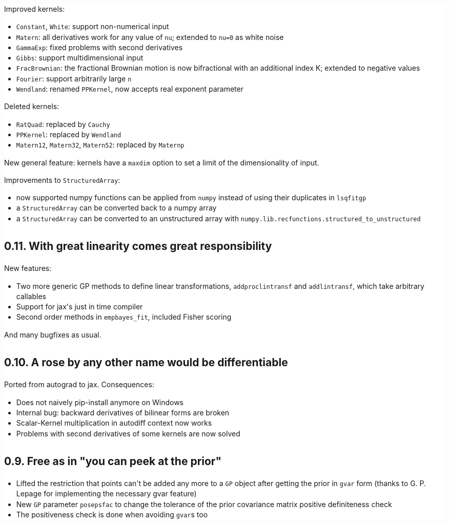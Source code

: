 Improved kernels:
- `Constant`, `White`: support non-numerical input
- `Matern`: all derivatives work for any value of `nu`; extended to `nu=0` as white noise
- `GammaExp`: fixed problems with second derivatives
- `Gibbs`: support multidimensional input
- `FracBrownian`: the fractional Brownian motion is now bifractional with an additional index K; extended to negative values
- `Fourier`: support arbitrarily large `n`
- `Wendland`: renamed `PPKernel`, now accepts real exponent parameter

Deleted kernels:
- `RatQuad`: replaced by `Cauchy`
- `PPKernel`: replaced by `Wendland`
- `Matern12`, `Matern32`, `Matern52`: replaced by `Maternp`

New general feature: kernels have a `maxdim` option to set a limit of the dimensionality of input.

Improvements to `StructuredArray`:
- now supported numpy functions can be applied from `numpy` instead of using their duplicates in `lsqfitgp`
- a `StructuredArray` can be converted back to a numpy array
- a `StructuredArray` can be converted to an unstructured array with `numpy.lib.recfunctions.structured_to_unstructured`


## 0.11. With great linearity comes great responsibility

New features:

* Two more generic GP methods to define linear transformations, `addproclintransf` and `addlintransf`, which take arbitrary callables
* Support for jax's just in time compiler
* Second order methods in `empbayes_fit`, included Fisher scoring

And many bugfixes as usual.


## 0.10. A rose by any other name would be differentiable

Ported from autograd to jax. Consequences:

  * Does not naively pip-install anymore on Windows
  * Internal bug: backward derivatives of bilinear forms are broken
  * Scalar-Kernel multiplication in autodiff context now works
  * Problems with second derivatives of some kernels are now solved


## 0.9. Free as in "you can peek at the prior"

 * Lifted the restriction that points can't be added any more to a `GP` object after getting the prior in `gvar` form (thanks to G. P. Lepage for implementing the necessary gvar feature)
 * New `GP` parameter `posepsfac` to change the tolerance of the prior covariance matrix positive definiteness check
 * The positiveness check is done when avoiding `gvar`s too
